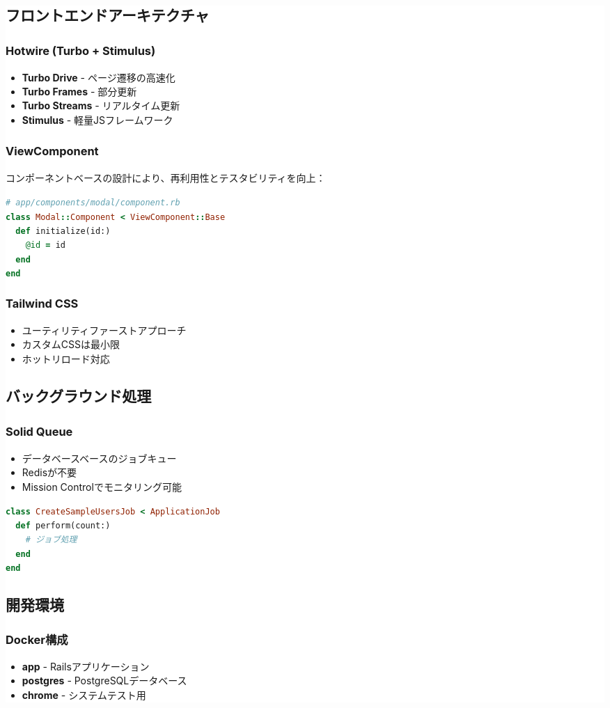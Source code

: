 ## フロントエンドアーキテクチャ

### Hotwire (Turbo + Stimulus)

- **Turbo Drive** - ページ遷移の高速化
- **Turbo Frames** - 部分更新
- **Turbo Streams** - リアルタイム更新
- **Stimulus** - 軽量JSフレームワーク

### ViewComponent

コンポーネントベースの設計により、再利用性とテスタビリティを向上：

```ruby
# app/components/modal/component.rb
class Modal::Component < ViewComponent::Base
  def initialize(id:)
    @id = id
  end
end
```

### Tailwind CSS

- ユーティリティファーストアプローチ
- カスタムCSSは最小限
- ホットリロード対応

## バックグラウンド処理

### Solid Queue

- データベースベースのジョブキュー
- Redisが不要
- Mission Controlでモニタリング可能

```ruby
class CreateSampleUsersJob < ApplicationJob
  def perform(count:)
    # ジョブ処理
  end
end
```

## 開発環境

### Docker構成

- **app** - Railsアプリケーション
- **postgres** - PostgreSQLデータベース
- **chrome** - システムテスト用
